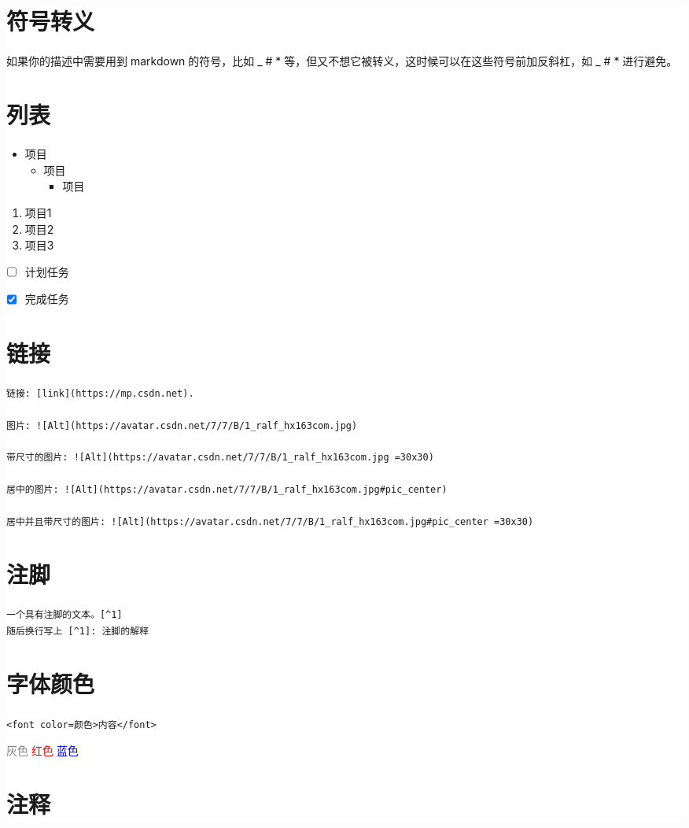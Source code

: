符号转义
===

如果你的描述中需要用到 markdown 的符号，比如 _ # * 等，但又不想它被转义，这时候可以在这些符号前加反斜杠，如 \_ \# \* 进行避免。




列表
===
- 项目
  * 项目
    + 项目

1. 项目1
2. 项目2
3. 项目3

- [ ] 计划任务

- [x] 完成任务



链接
===

```
链接: [link](https://mp.csdn.net).

图片: ![Alt](https://avatar.csdn.net/7/7/B/1_ralf_hx163com.jpg)

带尺寸的图片: ![Alt](https://avatar.csdn.net/7/7/B/1_ralf_hx163com.jpg =30x30)

居中的图片: ![Alt](https://avatar.csdn.net/7/7/B/1_ralf_hx163com.jpg#pic_center)

居中并且带尺寸的图片: ![Alt](https://avatar.csdn.net/7/7/B/1_ralf_hx163com.jpg#pic_center =30x30)

```

注脚
===

```
一个具有注脚的文本。[^1]
随后换行写上 [^1]: 注脚的解释
```

字体颜色
===
```
<font color=颜色>内容</font>
```
<font color=grey>灰色</font>
<font color=red>红色</font>
<font color=blue>蓝色</font>

注释
===
